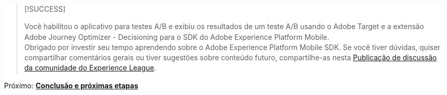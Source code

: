 >[!SUCCESS]
>
>Você habilitou o aplicativo para testes A/B e exibiu os resultados de um teste A/B usando o Adobe Target e a extensão Adobe Journey Optimizer - Decisioning para o SDK do Adobe Experience Platform Mobile.<br/>Obrigado por investir seu tempo aprendendo sobre o Adobe Experience Platform Mobile SDK. Se você tiver dúvidas, quiser compartilhar comentários gerais ou tiver sugestões sobre conteúdo futuro, compartilhe-as nesta [Publicação de discussão da comunidade do Experience League](https://experienceleaguecommunities.adobe.com/t5/adobe-experience-platform-launch/tutorial-discussion-implement-adobe-experience-cloud-in-mobile/td-p/443796).

Próximo: **[Conclusão e próximas etapas](conclusion.md)**
